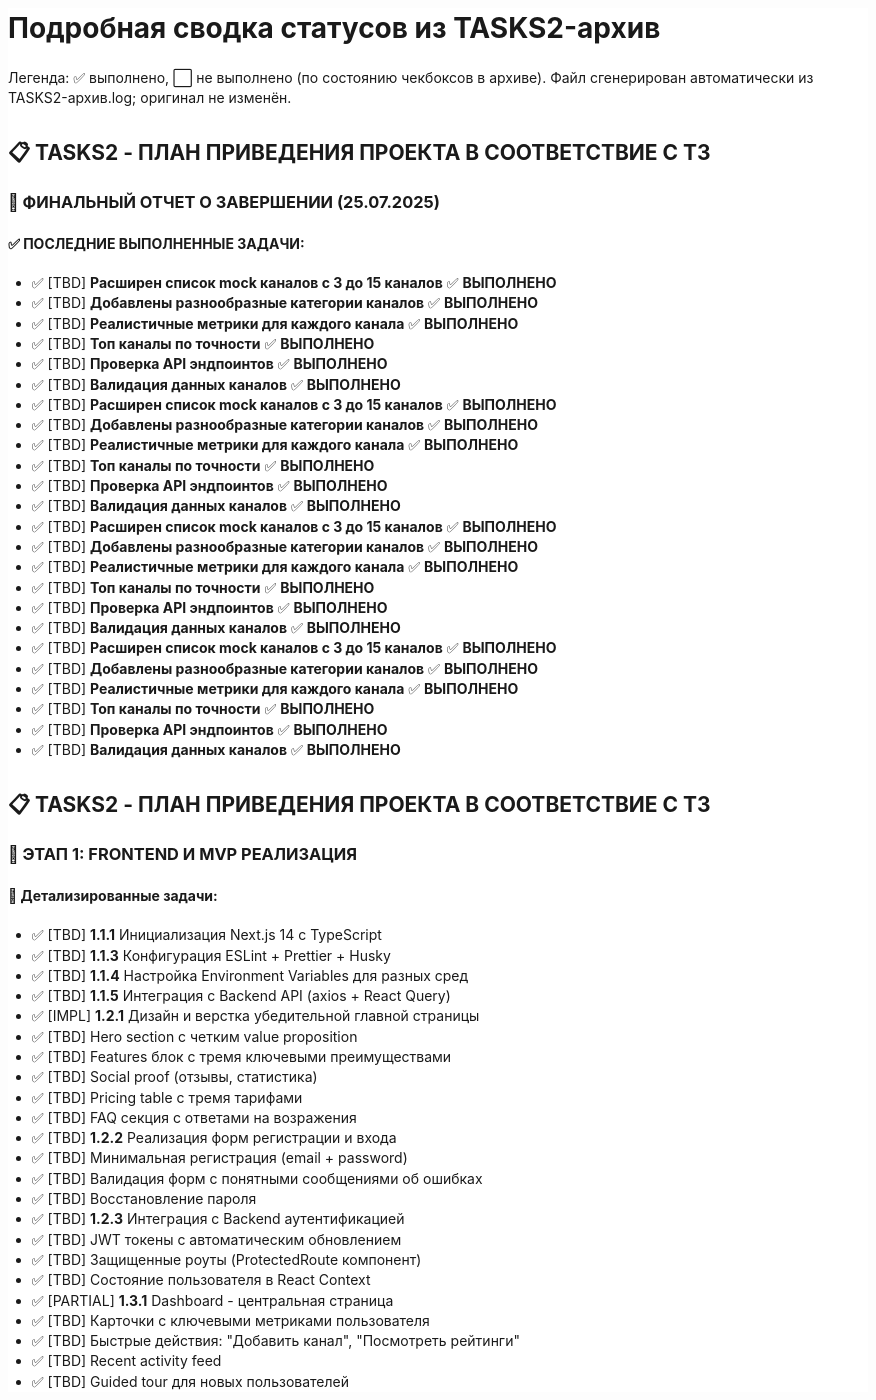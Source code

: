 # Подробная сводка статусов из TASKS2-архив

Легенда: ✅ выполнено, ⬜ не выполнено (по состоянию чекбоксов в архиве).
Файл сгенерирован автоматически из TASKS2-архив.log; оригинал не изменён.

## 📋 TASKS2 - ПЛАН ПРИВЕДЕНИЯ ПРОЕКТА В СООТВЕТСТВИЕ С ТЗ
### 🎉 ФИНАЛЬНЫЙ ОТЧЕТ О ЗАВЕРШЕНИИ (25.07.2025)
#### ✅ ПОСЛЕДНИЕ ВЫПОЛНЕННЫЕ ЗАДАЧИ:
- ✅ [TBD] **Расширен список mock каналов с 3 до 15 каналов** ✅ **ВЫПОЛНЕНО**
- ✅ [TBD] **Добавлены разнообразные категории каналов** ✅ **ВЫПОЛНЕНО**
- ✅ [TBD] **Реалистичные метрики для каждого канала** ✅ **ВЫПОЛНЕНО**
- ✅ [TBD] **Топ каналы по точности** ✅ **ВЫПОЛНЕНО**
- ✅ [TBD] **Проверка API эндпоинтов** ✅ **ВЫПОЛНЕНО**
- ✅ [TBD] **Валидация данных каналов** ✅ **ВЫПОЛНЕНО**
- ✅ [TBD] **Расширен список mock каналов с 3 до 15 каналов** ✅ **ВЫПОЛНЕНО**
- ✅ [TBD] **Добавлены разнообразные категории каналов** ✅ **ВЫПОЛНЕНО**
- ✅ [TBD] **Реалистичные метрики для каждого канала** ✅ **ВЫПОЛНЕНО**
- ✅ [TBD] **Топ каналы по точности** ✅ **ВЫПОЛНЕНО**
- ✅ [TBD] **Проверка API эндпоинтов** ✅ **ВЫПОЛНЕНО**
- ✅ [TBD] **Валидация данных каналов** ✅ **ВЫПОЛНЕНО**
- ✅ [TBD] **Расширен список mock каналов с 3 до 15 каналов** ✅ **ВЫПОЛНЕНО**
- ✅ [TBD] **Добавлены разнообразные категории каналов** ✅ **ВЫПОЛНЕНО**
- ✅ [TBD] **Реалистичные метрики для каждого канала** ✅ **ВЫПОЛНЕНО**
- ✅ [TBD] **Топ каналы по точности** ✅ **ВЫПОЛНЕНО**
- ✅ [TBD] **Проверка API эндпоинтов** ✅ **ВЫПОЛНЕНО**
- ✅ [TBD] **Валидация данных каналов** ✅ **ВЫПОЛНЕНО**
- ✅ [TBD] **Расширен список mock каналов с 3 до 15 каналов** ✅ **ВЫПОЛНЕНО**
- ✅ [TBD] **Добавлены разнообразные категории каналов** ✅ **ВЫПОЛНЕНО**
- ✅ [TBD] **Реалистичные метрики для каждого канала** ✅ **ВЫПОЛНЕНО**
- ✅ [TBD] **Топ каналы по точности** ✅ **ВЫПОЛНЕНО**
- ✅ [TBD] **Проверка API эндпоинтов** ✅ **ВЫПОЛНЕНО**
- ✅ [TBD] **Валидация данных каналов** ✅ **ВЫПОЛНЕНО**

## 📋 TASKS2 - ПЛАН ПРИВЕДЕНИЯ ПРОЕКТА В СООТВЕТСТВИЕ С ТЗ
### 🎨 ЭТАП 1: FRONTEND И MVP РЕАЛИЗАЦИЯ
#### 📝 Детализированные задачи:
- ✅ [TBD] **1.1.1** Инициализация Next.js 14 с TypeScript
- ✅ [TBD] **1.1.3** Конфигурация ESLint + Prettier + Husky
- ✅ [TBD] **1.1.4** Настройка Environment Variables для разных сред
- ✅ [TBD] **1.1.5** Интеграция с Backend API (axios + React Query)
- ✅ [IMPL] **1.2.1** Дизайн и верстка убедительной главной страницы
- ✅ [TBD] Hero section с четким value proposition
- ✅ [TBD] Features блок с тремя ключевыми преимуществами
- ✅ [TBD] Social proof (отзывы, статистика)
- ✅ [TBD] Pricing table с тремя тарифами
- ✅ [TBD] FAQ секция с ответами на возражения
- ✅ [TBD] **1.2.2** Реализация форм регистрации и входа
- ✅ [TBD] Минимальная регистрация (email + password)
- ✅ [TBD] Валидация форм с понятными сообщениями об ошибках
- ✅ [TBD] Восстановление пароля
- ✅ [TBD] **1.2.3** Интеграция с Backend аутентификацией
- ✅ [TBD] JWT токены с автоматическим обновлением
- ✅ [TBD] Защищенные роуты (ProtectedRoute компонент)
- ✅ [TBD] Состояние пользователя в React Context
- ✅ [PARTIAL] **1.3.1** Dashboard - центральная страница
- ✅ [TBD] Карточки с ключевыми метриками пользователя
- ✅ [TBD] Быстрые действия: "Добавить канал", "Посмотреть рейтинги"
- ✅ [TBD] Recent activity feed
- ✅ [TBD] Guided tour для новых пользователей
